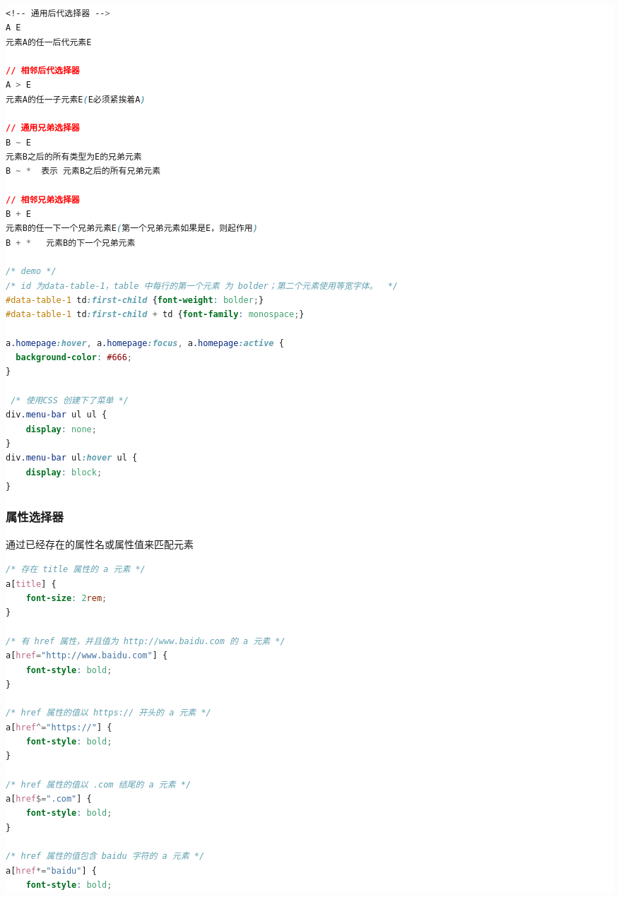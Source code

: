 ``` css
<!-- 通用后代选择器 -->
A E     
元素A的任一后代元素E

// 相邻后代选择器
A > E
元素A的任一子元素E(E必须紧挨着A)

// 通用兄弟选择器
B ~ E
元素B之后的所有类型为E的兄弟元素
B ~ *  表示 元素B之后的所有兄弟元素

// 相邻兄弟选择器
B + E
元素B的任一下一个兄弟元素E(第一个兄弟元素如果是E，则起作用)  
B + *   元素B的下一个兄弟元素 

/* demo */
/* id 为data-table-1，table 中每行的第一个元素 为 bolder；第二个元素使用等宽字体。  */
#data-table-1 td:first-child {font-weight: bolder;}
#data-table-1 td:first-child + td {font-family: monospace;}

a.homepage:hover, a.homepage:focus, a.homepage:active {
  background-color: #666;
}

 /* 使用CSS 创建下了菜单 */
div.menu-bar ul ul {
    display: none;
}
div.menu-bar ul:hover ul {
    display: block;
}
```

### 属性选择器

通过已经存在的属性名或属性值来匹配元素

``` css
/* 存在 title 属性的 a 元素 */
a[title] {
    font-size: 2rem;
}

/* 有 href 属性，并且值为 http://www.baidu.com 的 a 元素 */
a[href="http://www.baidu.com"] {
    font-style: bold;
}

/* href 属性的值以 https:// 开头的 a 元素 */
a[href^="https://"] {
    font-style: bold;
}

/* href 属性的值以 .com 结尾的 a 元素 */
a[href$=".com"] {
    font-style: bold;
}

/* href 属性的值包含 baidu 字符的 a 元素 */
a[href*="baidu"] {
    font-style: bold;
```